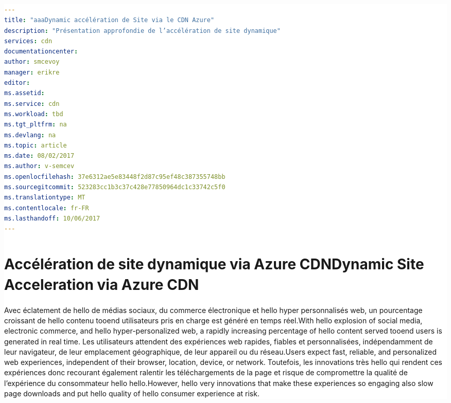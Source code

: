 ```yaml
---
title: "aaaDynamic accélération de Site via le CDN Azure"
description: "Présentation approfondie de l’accélération de site dynamique"
services: cdn
documentationcenter: 
author: smcevoy
manager: erikre
editor: 
ms.assetid: 
ms.service: cdn
ms.workload: tbd
ms.tgt_pltfrm: na
ms.devlang: na
ms.topic: article
ms.date: 08/02/2017
ms.author: v-semcev
ms.openlocfilehash: 37e6312ae5e83448f2d87c95ef48c387355748bb
ms.sourcegitcommit: 523283cc1b3c37c428e77850964dc1c33742c5f0
ms.translationtype: MT
ms.contentlocale: fr-FR
ms.lasthandoff: 10/06/2017
---
```

# <a name="dynamic-site-acceleration-via-azure-cdn"></a><span data-ttu-id="92fc8-103">Accélération de site dynamique via Azure CDN</span><span class="sxs-lookup"><span data-stu-id="92fc8-103">Dynamic Site Acceleration via Azure CDN</span></span>

<span data-ttu-id="92fc8-104">Avec éclatement de hello de médias sociaux, du commerce électronique et hello hyper personnalisés web, un pourcentage croissant de hello contenu tooend utilisateurs pris en charge est généré en temps réel.</span><span class="sxs-lookup"><span data-stu-id="92fc8-104">With hello explosion of social media, electronic commerce, and hello hyper-personalized web, a rapidly increasing percentage of hello content served tooend users is generated in real time.</span></span> <span data-ttu-id="92fc8-105">Les utilisateurs attendent des expériences web rapides, fiables et personnalisées, indépendamment de leur navigateur, de leur emplacement géographique, de leur appareil ou du réseau.</span><span class="sxs-lookup"><span data-stu-id="92fc8-105">Users expect fast, reliable, and personalized web experiences, independent of their browser, location, device, or network.</span></span> <span data-ttu-id="92fc8-106">Toutefois, les innovations très hello qui rendent ces expériences donc recourant également ralentir les téléchargements de la page et risque de compromettre la qualité de l’expérience du consommateur hello hello.</span><span class="sxs-lookup"><span data-stu-id="92fc8-106">However, hello very innovations that make these experiences so engaging also slow page downloads and put hello quality of hello consumer experience at risk.</span></span> 

